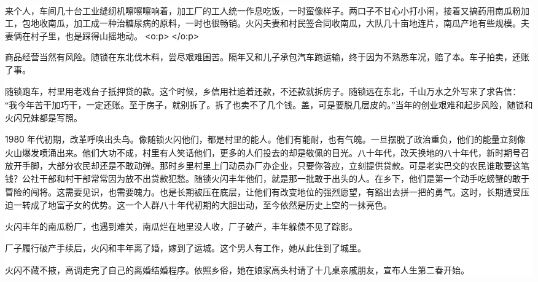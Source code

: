    来个人，车间几十台工业缝纫机嚓嚓嚓响着，加工厂的工人统一作息吃饭，一时蛮像样子。两口子不甘心小打小闹，接着又搞药用南瓜粉加工，包地收南瓜，加工成一种治糖尿病的原料，一时也很畅销。火闪夫妻和村民签合同收南瓜，大队几十亩地连片，南瓜产地有些规模。夫妻俩在村子里，也是踩得山摇地动。
  </span>
  <o:p>
  </o:p>
 </p>
 <p class="MsoNormal">
  <span lang="ZH-CN" style='font-family:宋体;mso-ascii-font-family:
"Times New Roman"'>
   商品经营当然有风险。随锁在东北伐木料，尝尽艰难困苦。隔年又和儿子承包汽车跑运输，终于因为不熟悉车况，赔了本。车子拍卖，还账了事。
  </span>
  <o:p>
  </o:p>
 </p>
 <p class="MsoNormal">
  <span lang="ZH-CN" style='font-family:宋体;mso-ascii-font-family:
"Times New Roman"'>
   随锁跑车，村里用老戏台子抵押贷的款。这个时候，乡信用社追着还款，不还款就拆房子。随锁远在东北，千山万水之外写来了求告信：“我今年苦干加巧干，一定还账。至于房子，就别拆了。拆了也卖不了几个钱。盖，可是要脱几层皮的。”当年的创业艰难和起步风险，随锁和火闪兄妹都是写照。
  </span>
  <o:p>
  </o:p>
 </p>
 <p class="MsoNormal">
  1980
  <span lang="ZH-CN" style='font-family:宋体;mso-ascii-font-family:
"Times New Roman"'>
   年代初期，改革呼唤出头鸟。像随锁火闪他们，都是村里的能人。他们有能耐，也有气魄。一旦摆脱了政治重负，他们的能量立刻像火山爆发喷涌出来。他们大功不成，村里有人笑话他们，更多的人们投去的却是敬佩的目光。八十年代，改天换地的八十年代，新时期号召放开手脚，大部分农民却还是不敢动弹。那时乡里村里上门动员办厂办企业，只要你答应，立刻提供贷款。可是老实巴交的农民谁敢要这笔钱？公社干部和村干部常常因为放不出贷款犯愁。随锁火闪丰年他们，就是那一批敢于出头的人。在乡下，他们是第一个动手吃螃蟹的敢于冒险的闯将。这需要见识，也需要魄力。也是长期被压在底层，让他们有改变地位的强烈愿望，有豁出去拼一把的勇气。这时，长期遭受压迫一转成了地富子女的优势。这一个人群八十年代初期的大胆出动，至今依然是历史上空的一抹亮色。
  </span>
  <o:p>
  </o:p>
 </p>
 <p class="MsoNormal">
  <span lang="ZH-CN" style='font-family:宋体;mso-ascii-font-family:
"Times New Roman"'>
   火闪丰年的南瓜粉厂，也遇到难关，南瓜烂在地里没人收，厂子破产，丰年躲债不见了踪影。
  </span>
  <o:p>
  </o:p>
 </p>
 <p class="MsoNormal">
  <span lang="ZH-CN" style='font-family:宋体;mso-ascii-font-family:
"Times New Roman"'>
   厂子履行破产手续后，火闪和丰年离了婚，嫁到了运城。这个男人有工作，她从此住到了城里。
  </span>
  <o:p>
  </o:p>
 </p>
 <p class="MsoNormal">
  <span lang="ZH-CN" style='font-family:宋体;mso-ascii-font-family:
"Times New Roman"'>
   火闪不藏不掖，高调走完了自己的离婚结婚程序。依照乡俗，她在娘家高头村请了十几桌亲戚朋友，宣布人生第二春开始。
  </span>
  <o:p>
  </o:p>
 </p>
 <p class="MsoNormal">
  <span lang="ZH-CN" style='font-family:宋体;mso-ascii-font-family:
"Times New Roman"'>